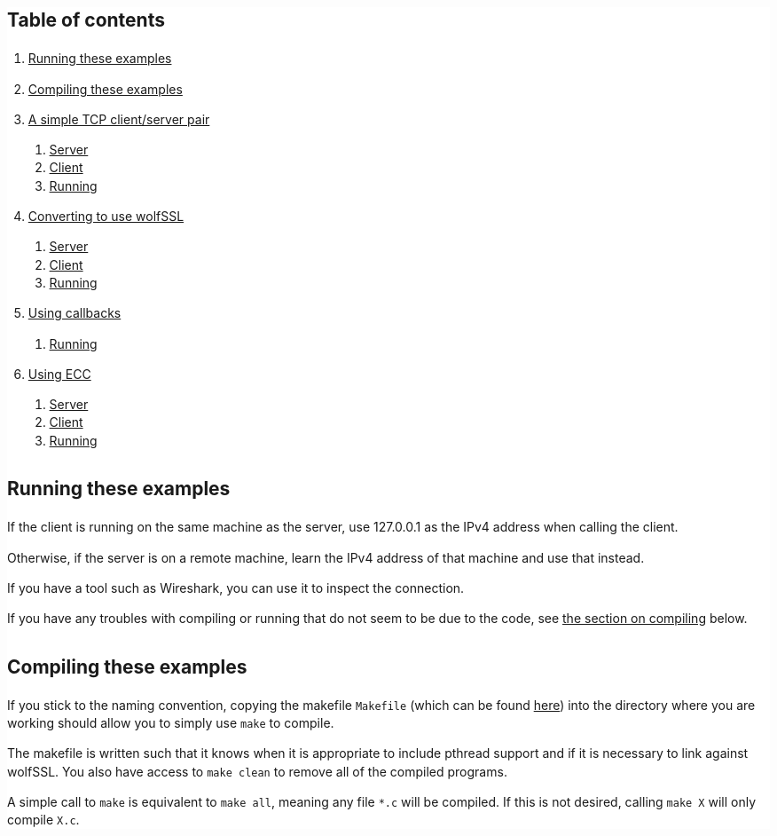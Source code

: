 

## Table of contents

1. [Running these examples](#run)
2. [Compiling these examples](#compile)
3. [A simple TCP client/server pair](#tcp)

    1. [Server](#server-tcp)
    2. [Client](#client-tcp)
    3. [Running](#run-tcp)

4. [Converting to use wolfSSL](#tls)

    1. [Server](#server-tls)
    2. [Client](#client-tls)
    3. [Running](#run-tls)

4. [Using callbacks](#callback)

    1. [Running](#run-callback)

4. [Using ECC](#ecc)

    1. [Server](#server-ecc)
    2. [Client](#client-ecc)
    3. [Running](#run-ecc)



## <a name="run">Running these examples</a>

If the client is running on the same machine as the server, use 127.0.0.1 as
the IPv4 address when calling the client.

Otherwise, if the server is on a remote machine, learn the IPv4 address of that
machine and use that instead.

If you have a tool such as Wireshark, you can use it to inspect the connection.

If you have any troubles with compiling or running that do not seem to be due
to the code, see [the section on compiling](#compile) below.



## <a name="compile">Compiling these examples</a>

If you stick to the naming convention, copying the makefile `Makefile` (which
can be found [here][make]) into the directory where you are working should
allow you to simply use `make` to compile.

The makefile is written such that it knows when it is appropriate to include
pthread support and if it is necessary to link against wolfSSL. You also have
access to `make clean` to remove all of the compiled programs.

A simple call to `make` is equivalent to `make all`, meaning any file `*.c`
will be compiled. If this is not desired, calling `make X` will only compile
`X.c`.


[make]: https://github.com/wolfssl/wolfssl-examples/blob/master/tls/Makefile
[s-tcp]: https://github.com/wolfssl/wolfssl-examples/blob/master/tls/server-tcp.c
[c-tcp]: https://github.com/wolfssl/wolfssl-examples/blob/master/tls/client-tcp.c
[s-tls]: https://github.com/wolfssl/wolfssl-examples/blob/master/tls/server-tls.c
[c-tls]: https://github.com/wolfssl/wolfssl-examples/blob/master/tls/client-tls.c
[s-tls-c]: https://github.com/wolfssl/wolfssl-examples/blob/master/tls/server-tls-callback.c
[c-tls-c]: https://github.com/wolfssl/wolfssl-examples/blob/master/tls/client-tls-callback.c
[s-tls-e]: https://github.com/wolfssl/wolfssl-examples/blob/master/tls/server-tls-ecdhe.c
[c-tls-e]: https://github.com/wolfssl/wolfssl-examples/blob/master/tls/client-tls-ecdhe.c